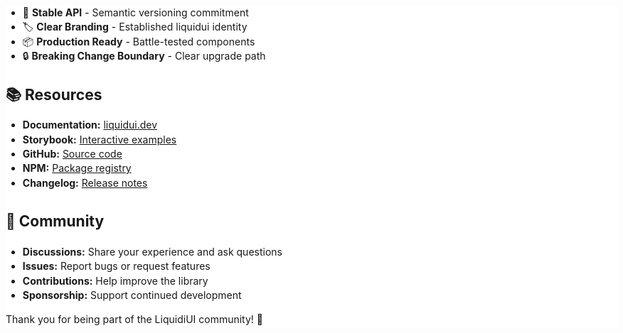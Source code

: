 - 🎯 **Stable API** - Semantic versioning commitment
- 🏷️ **Clear Branding** - Established liquidui identity
- 📦 **Production Ready** - Battle-tested components
- 🔒 **Breaking Change Boundary** - Clear upgrade path

## 📚 Resources

- **Documentation:** [liquidui.dev](https://liquidui.dev)
- **Storybook:** [Interactive examples](https://storybook-liquidui.vercel.app)
- **GitHub:** [Source code](https://github.com/tuliopc23/liquidui)
- **NPM:** [Package registry](https://www.npmjs.com/package/@tuliopc23/liquidui)
- **Changelog:** [Release notes](./CHANGELOG.md)

## 💖 Community

- **Discussions:** Share your experience and ask questions
- **Issues:** Report bugs or request features  
- **Contributions:** Help improve the library
- **Sponsorship:** Support continued development

Thank you for being part of the LiquidiUI community! 🚀
